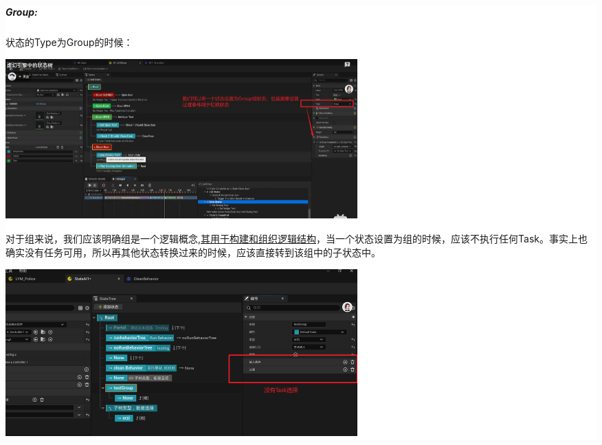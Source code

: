 ##### Group:

状态的Type为Group的时候：

<img src="..\Snipaste\状态树Group.png" alt="状态树Group" style="zoom:50%;" />

对于组来说，我们应该明确组是一个逻辑概念,<u>其用于构建和组织逻辑结构</u>，当一个状态设置为组的时候，应该不执行任何Task。事实上也确实没有任务可用，所以再其他状态转换过来的时候，应该直接转到该组中的子状态中。

<img src="..\Snipaste\状态树。组.png" alt="状态树。组" style="zoom:50%;" />
